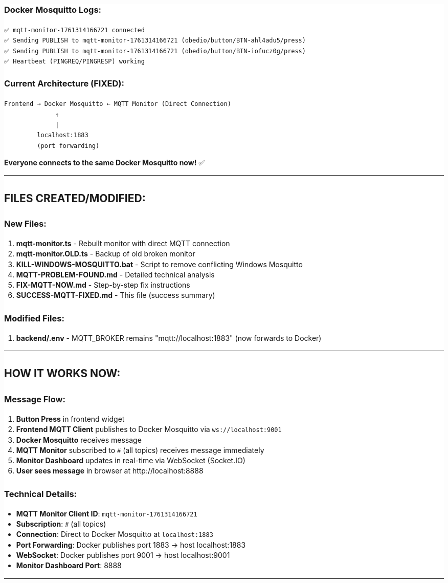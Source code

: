 ### Docker Mosquitto Logs:
```
✅ mqtt-monitor-1761314166721 connected
✅ Sending PUBLISH to mqtt-monitor-1761314166721 (obedio/button/BTN-ahl4adu5/press)
✅ Sending PUBLISH to mqtt-monitor-1761314166721 (obedio/button/BTN-iofucz0g/press)
✅ Heartbeat (PINGREQ/PINGRESP) working
```

### Current Architecture (FIXED):
```
Frontend → Docker Mosquitto ← MQTT Monitor (Direct Connection)
              ↑
              |
         localhost:1883
         (port forwarding)
```

**Everyone connects to the same Docker Mosquitto now!** ✅

---

## FILES CREATED/MODIFIED:

### New Files:
1. **mqtt-monitor.ts** - Rebuilt monitor with direct MQTT connection
2. **mqtt-monitor.OLD.ts** - Backup of old broken monitor
3. **KILL-WINDOWS-MOSQUITTO.bat** - Script to remove conflicting Windows Mosquitto
4. **MQTT-PROBLEM-FOUND.md** - Detailed technical analysis
5. **FIX-MQTT-NOW.md** - Step-by-step fix instructions
6. **SUCCESS-MQTT-FIXED.md** - This file (success summary)

### Modified Files:
1. **backend/.env** - MQTT_BROKER remains "mqtt://localhost:1883" (now forwards to Docker)

---

## HOW IT WORKS NOW:

### Message Flow:
1. **Button Press** in frontend widget
2. **Frontend MQTT Client** publishes to Docker Mosquitto via `ws://localhost:9001`
3. **Docker Mosquitto** receives message
4. **MQTT Monitor** subscribed to `#` (all topics) receives message immediately
5. **Monitor Dashboard** updates in real-time via WebSocket (Socket.IO)
6. **User sees message** in browser at http://localhost:8888

### Technical Details:
- **MQTT Monitor Client ID**: `mqtt-monitor-1761314166721`
- **Subscription**: `#` (all topics)
- **Connection**: Direct to Docker Mosquitto at `localhost:1883`
- **Port Forwarding**: Docker publishes port 1883 → host localhost:1883
- **WebSocket**: Docker publishes port 9001 → host localhost:9001
- **Monitor Dashboard Port**: 8888

---